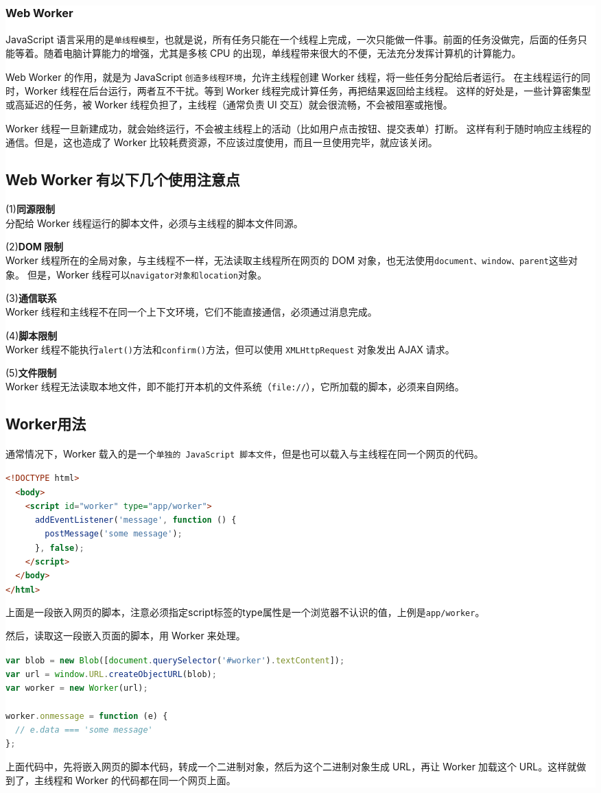 
### Web Worker


JavaScript 语言采用的是`单线程模型`，也就是说，所有任务只能在一个线程上完成，一次只能做一件事。前面的任务没做完，后面的任务只能等着。随着电脑计算能力的增强，尤其是多核 CPU 的出现，单线程带来很大的不便，无法充分发挥计算机的计算能力。

Web Worker 的作用，就是为 JavaScript `创造多线程环境`，允许主线程创建 Worker 线程，将一些任务分配给后者运行。
在主线程运行的同时，Worker 线程在后台运行，两者互不干扰。等到 Worker 线程完成计算任务，再把结果返回给主线程。
这样的好处是，一些计算密集型或高延迟的任务，被 Worker 线程负担了，主线程（通常负责 UI 交互）就会很流畅，不会被阻塞或拖慢。

Worker 线程一旦新建成功，就会始终运行，不会被主线程上的活动（比如用户点击按钮、提交表单）打断。
这样有利于随时响应主线程的通信。但是，这也造成了 Worker 比较耗费资源，不应该过度使用，而且一旦使用完毕，就应该关闭。

## Web Worker 有以下几个使用注意点

(1)**同源限制**<br/>
分配给 Worker 线程运行的脚本文件，必须与主线程的脚本文件同源。
  
(2)**DOM 限制**<br/>
Worker 线程所在的全局对象，与主线程不一样，无法读取主线程所在网页的 DOM 对象，也无法使用`document、window、parent`这些对象。
但是，Worker 线程可以`navigator对象和location`对象。

(3)**通信联系**<br/>
Worker 线程和主线程不在同一个上下文环境，它们不能直接通信，必须通过消息完成。

(4)**脚本限制**<br/>
Worker 线程不能执行`alert()`方法和`confirm()`方法，但可以使用 `XMLHttpRequest` 对象发出 AJAX 请求。

(5)**文件限制**<br/>
Worker 线程无法读取本地文件，即不能打开本机的文件系统（`file://`），它所加载的脚本，必须来自网络。


## Worker用法

通常情况下，Worker 载入的是一个`单独的 JavaScript 脚本文件`，但是也可以载入与主线程在同一个网页的代码。

```html
<!DOCTYPE html>
  <body>
    <script id="worker" type="app/worker">
      addEventListener('message', function () {
        postMessage('some message');
      }, false);
    </script>
  </body>
</html>
```

上面是一段嵌入网页的脚本，注意必须指定script标签的type属性是一个浏览器不认识的值，上例是`app/worker`。

然后，读取这一段嵌入页面的脚本，用 Worker 来处理。

```javascript
var blob = new Blob([document.querySelector('#worker').textContent]);
var url = window.URL.createObjectURL(blob);
var worker = new Worker(url);

worker.onmessage = function (e) {
  // e.data === 'some message'
};
```
上面代码中，先将嵌入网页的脚本代码，转成一个二进制对象，然后为这个二进制对象生成 URL，再让 Worker 加载这个 URL。这样就做到了，主线程和 Worker 的代码都在同一个网页上面。
